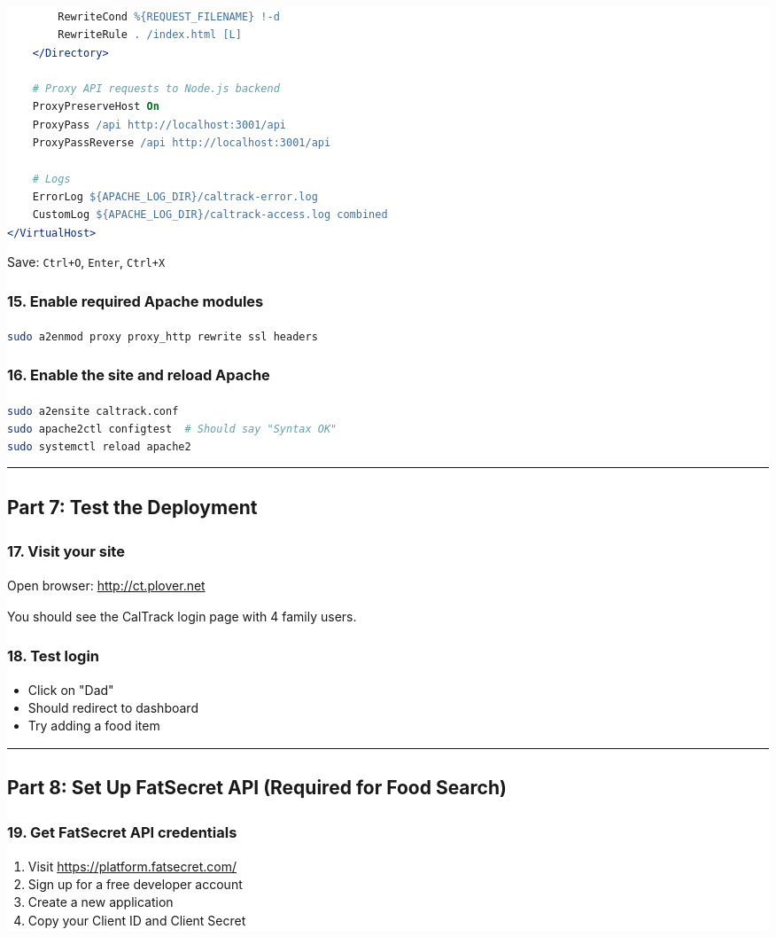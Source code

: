 ```apache
        RewriteCond %{REQUEST_FILENAME} !-d
        RewriteRule . /index.html [L]
    </Directory>

    # Proxy API requests to Node.js backend
    ProxyPreserveHost On
    ProxyPass /api http://localhost:3001/api
    ProxyPassReverse /api http://localhost:3001/api

    # Logs
    ErrorLog ${APACHE_LOG_DIR}/caltrack-error.log
    CustomLog ${APACHE_LOG_DIR}/caltrack-access.log combined
</VirtualHost>
```

Save: `Ctrl+O`, `Enter`, `Ctrl+X`

### 15. Enable required Apache modules
```bash
sudo a2enmod proxy proxy_http rewrite ssl headers
```

### 16. Enable the site and reload Apache
```bash
sudo a2ensite caltrack.conf
sudo apache2ctl configtest  # Should say "Syntax OK"
sudo systemctl reload apache2
```

---

## Part 7: Test the Deployment

### 17. Visit your site
Open browser: http://ct.plover.net

You should see the CalTrack login page with 4 family users.

### 18. Test login
- Click on "Dad"
- Should redirect to dashboard
- Try adding a food item

---

## Part 8: Set Up FatSecret API (Required for Food Search)

### 19. Get FatSecret API credentials
1. Visit https://platform.fatsecret.com/
2. Sign up for a free developer account
3. Create a new application
4. Copy your Client ID and Client Secret
